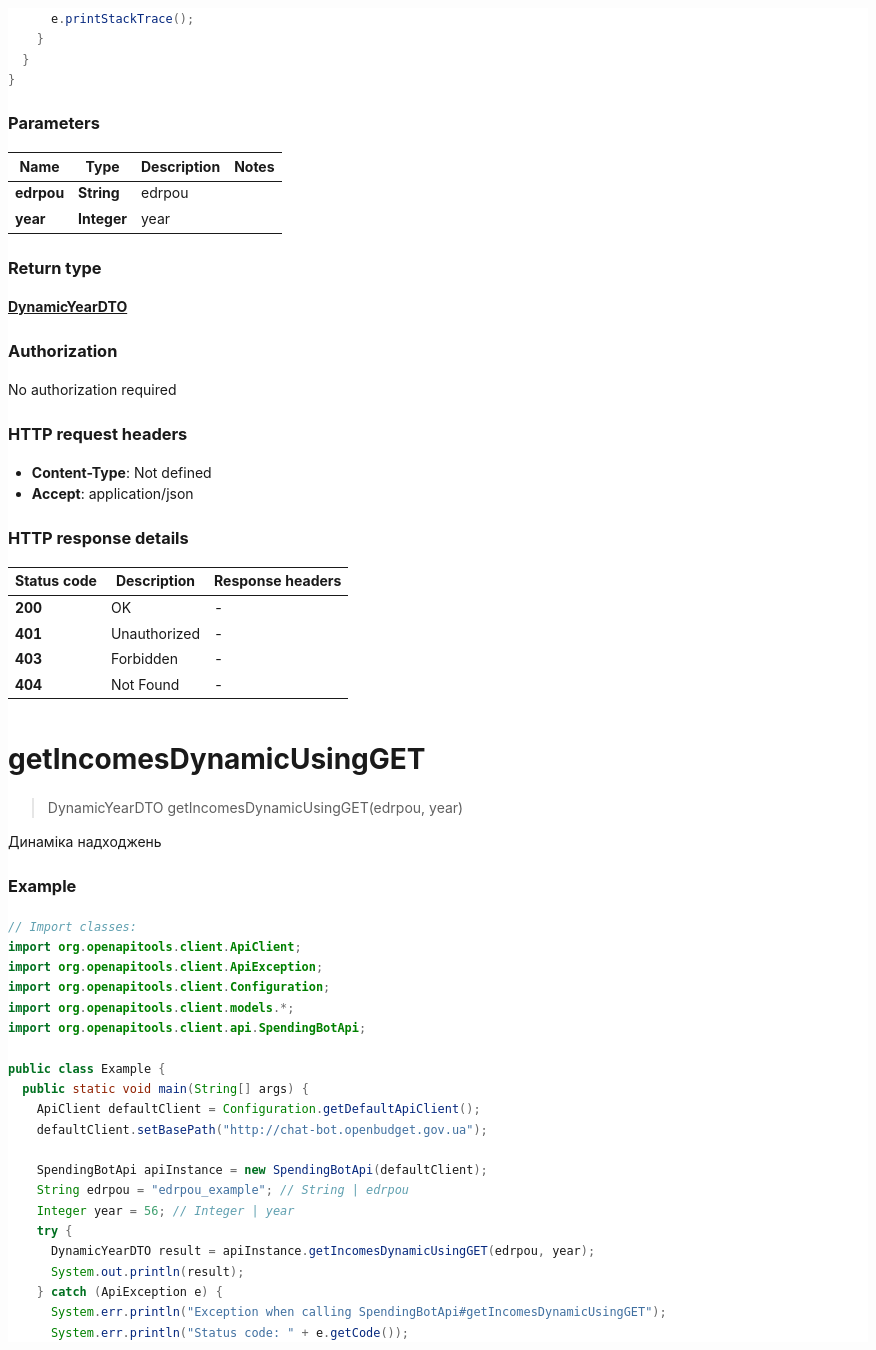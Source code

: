 ```java
      e.printStackTrace();
    }
  }
}
```

### Parameters

Name | Type | Description  | Notes
------------- | ------------- | ------------- | -------------
 **edrpou** | **String**| edrpou |
 **year** | **Integer**| year |

### Return type

[**DynamicYearDTO**](DynamicYearDTO.md)

### Authorization

No authorization required

### HTTP request headers

 - **Content-Type**: Not defined
 - **Accept**: application/json

### HTTP response details
| Status code | Description | Response headers |
|-------------|-------------|------------------|
**200** | OK |  -  |
**401** | Unauthorized |  -  |
**403** | Forbidden |  -  |
**404** | Not Found |  -  |

<a name="getIncomesDynamicUsingGET"></a>
# **getIncomesDynamicUsingGET**
> DynamicYearDTO getIncomesDynamicUsingGET(edrpou, year)

Динаміка надходжень

### Example
```java
// Import classes:
import org.openapitools.client.ApiClient;
import org.openapitools.client.ApiException;
import org.openapitools.client.Configuration;
import org.openapitools.client.models.*;
import org.openapitools.client.api.SpendingBotApi;

public class Example {
  public static void main(String[] args) {
    ApiClient defaultClient = Configuration.getDefaultApiClient();
    defaultClient.setBasePath("http://chat-bot.openbudget.gov.ua");

    SpendingBotApi apiInstance = new SpendingBotApi(defaultClient);
    String edrpou = "edrpou_example"; // String | edrpou
    Integer year = 56; // Integer | year
    try {
      DynamicYearDTO result = apiInstance.getIncomesDynamicUsingGET(edrpou, year);
      System.out.println(result);
    } catch (ApiException e) {
      System.err.println("Exception when calling SpendingBotApi#getIncomesDynamicUsingGET");
      System.err.println("Status code: " + e.getCode());
```